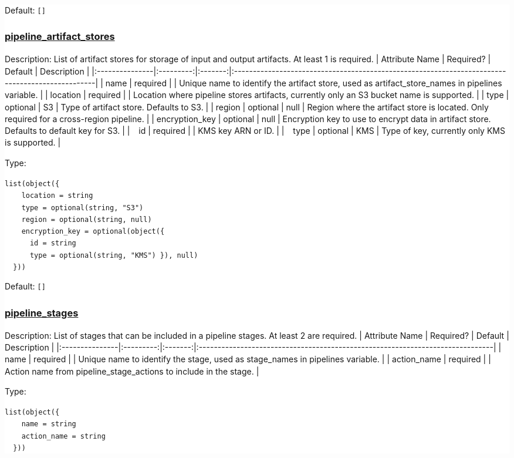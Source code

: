 Default: `[]`

### <a name="input_pipeline_artifact_stores"></a> [pipeline\_artifact\_stores](#input\_pipeline\_artifact\_stores)

Description: List of artifact stores for storage of input and output artifacts. At least 1 is required.
| Attribute Name | Required? | Default | Description                                                                                     |
|:---------------|:---------:|:-------:|:------------------------------------------------------------------------------------------------|
| name           | required  |         | Unique name to identify the artifact store, used as artifact\_store\_names in pipelines variable. |
| location       | required  |         | Location where pipeline stores artifacts, currently only an S3 bucket name is supported.        |
| type           | optional  | S3      | Type of artifact store. Defaults to S3.                                                         |
| region         | optional  | null    | Region where the artifact store is located. Only required for a cross-region pipeline.          |
| encryption\_key | optional  | null    | Encryption key to use to encrypt data in artifact store. Defaults to default key for S3.        |
| &ensp; id      | required  |         | KMS key ARN or ID.                                                                              |
| &ensp; type    | optional  | KMS     | Type of key, currently only KMS is supported.                                                   |

Type:

```hcl
list(object({
    location = string
    type = optional(string, "S3")
    region = optional(string, null)
    encryption_key = optional(object({
      id = string
      type = optional(string, "KMS") }), null)
  }))
```

Default: `[]`

### <a name="input_pipeline_stages"></a> [pipeline\_stages](#input\_pipeline\_stages)

Description: List of stages that can be included in a pipeline stages.  At least 2 are required.
| Attribute Name | Required? | Default | Description                                                                   |
|:---------------|:---------:|:-------:|:------------------------------------------------------------------------------|
| name           | required  |         | Unique name to identify the stage, used as stage\_names in pipelines variable. |
| action\_name    | required  |         | Action name from pipeline\_stage\_actions to include in the stage.              |

Type:

```hcl
list(object({
    name = string
    action_name = string
  }))
```
